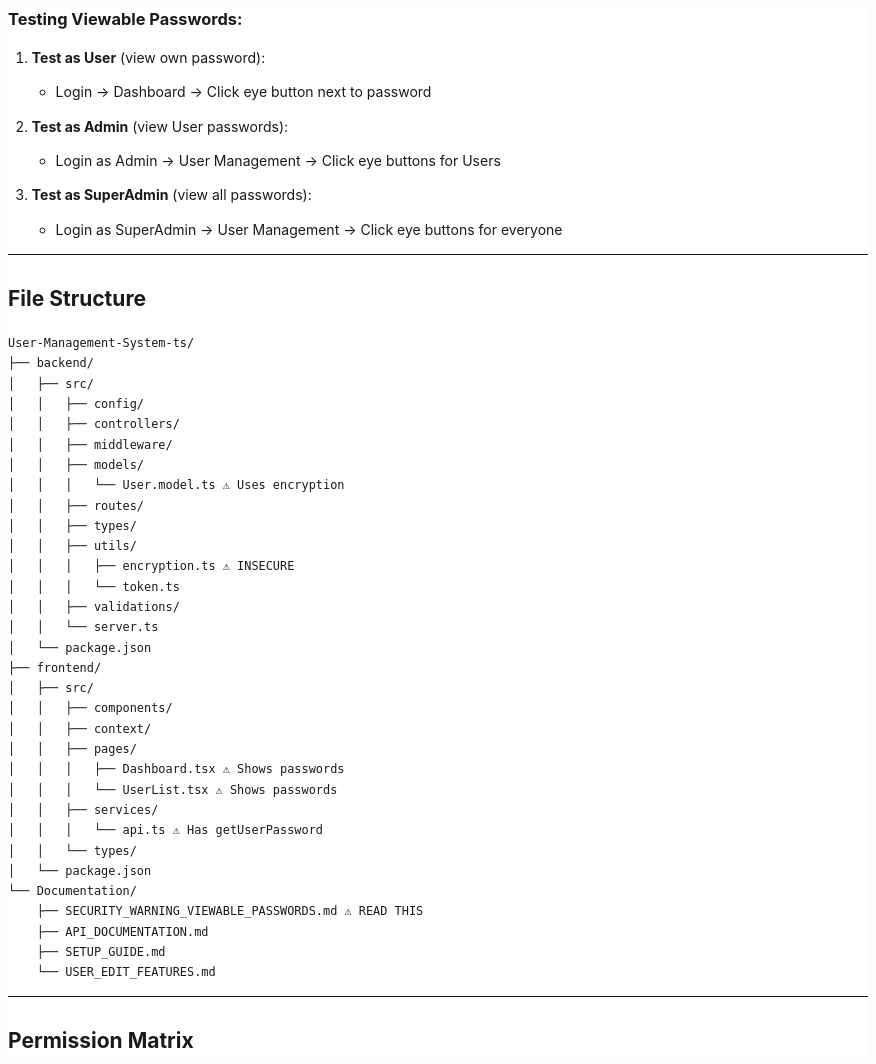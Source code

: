 ### Testing Viewable Passwords:

1. **Test as User** (view own password):
   - Login → Dashboard → Click eye button next to password

2. **Test as Admin** (view User passwords):
   - Login as Admin → User Management → Click eye buttons for Users

3. **Test as SuperAdmin** (view all passwords):
   - Login as SuperAdmin → User Management → Click eye buttons for everyone

---

## File Structure

```
User-Management-System-ts/
├── backend/
│   ├── src/
│   │   ├── config/
│   │   ├── controllers/
│   │   ├── middleware/
│   │   ├── models/
│   │   │   └── User.model.ts ⚠️ Uses encryption
│   │   ├── routes/
│   │   ├── types/
│   │   ├── utils/
│   │   │   ├── encryption.ts ⚠️ INSECURE
│   │   │   └── token.ts
│   │   ├── validations/
│   │   └── server.ts
│   └── package.json
├── frontend/
│   ├── src/
│   │   ├── components/
│   │   ├── context/
│   │   ├── pages/
│   │   │   ├── Dashboard.tsx ⚠️ Shows passwords
│   │   │   └── UserList.tsx ⚠️ Shows passwords
│   │   ├── services/
│   │   │   └── api.ts ⚠️ Has getUserPassword
│   │   └── types/
│   └── package.json
└── Documentation/
    ├── SECURITY_WARNING_VIEWABLE_PASSWORDS.md ⚠️ READ THIS
    ├── API_DOCUMENTATION.md
    ├── SETUP_GUIDE.md
    └── USER_EDIT_FEATURES.md
```

---

## Permission Matrix
